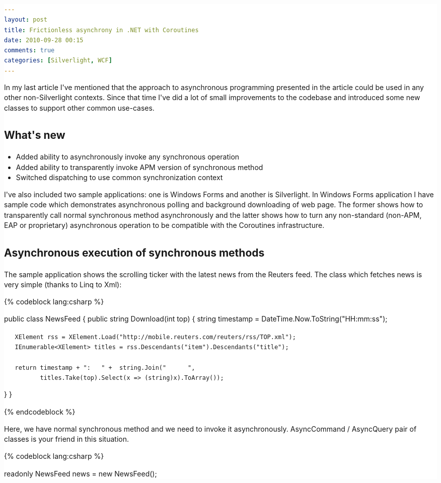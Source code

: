 ```yaml
---
layout: post
title: Frictionless asynchrony in .NET with Coroutines
date: 2010-09-28 00:15
comments: true
categories: [Silverlight, WCF]
---
```


In my last article I've mentioned that the approach to asynchronous programming presented in the article could be used in any other non-Silverlight contexts. Since that time I've did a lot of small improvements to the codebase and introduced some new classes to support other common use-cases. 

## What's new ##

- Added ability to asynchronously invoke any synchronous operation
- Added ability to transparently invoke APM version of synchronous method
- Switched dispatching to use common synchronization context

I've also included two sample applications: one is Windows Forms and another is Silverlight. In Windows Forms application I have sample code which demonstrates asynchronous polling and background downloading of web page. The former shows how to transparently call normal synchronous method asynchronously and the latter shows how to turn any non-standard (non-APM, EAP or proprietary) asynchronous operation to be compatible with the Coroutines infrastructure.

## Asynchronous execution of synchronous methods ##

The sample application shows the scrolling ticker with the latest news from the Reuters feed. The class which fetches news is very simple (thanks to Linq to Xml):

{% codeblock lang:csharp %}

public class NewsFeed
{
   public string Download(int top)
   {
       string timestamp = DateTime.Now.ToString("HH:mm:ss");        

       XElement rss = XElement.Load("http://mobile.reuters.com/reuters/rss/TOP.xml");
       IEnumerable<XElement> titles = rss.Descendants("item").Descendants("title");

       return timestamp + ":   " +  string.Join("      ",
              titles.Take(top).Select(x => (string)x).ToArray());
   }
}

{% endcodeblock %}

Here, we have normal synchronous method and we need to invoke it asynchronously. AsyncCommand / AsyncQuery<TResult> pair of classes is your friend in this situation.

{% codeblock lang:csharp %}

readonly NewsFeed news = new NewsFeed();
